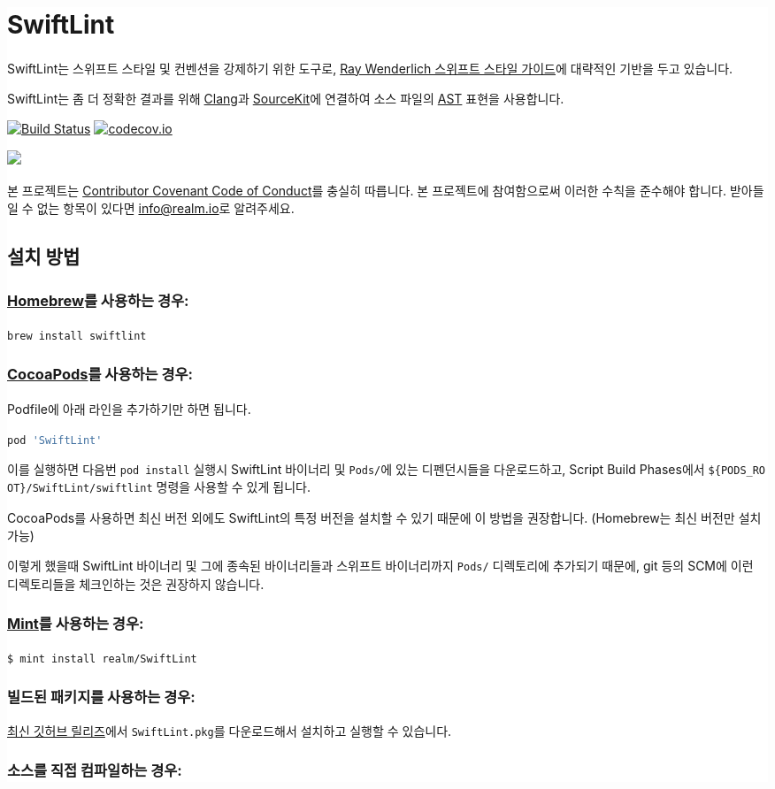 # SwiftLint

SwiftLint는 스위프트 스타일 및 컨벤션을 강제하기 위한 도구로, [Ray Wenderlich 스위프트 스타일 가이드](https://github.com/raywenderlich/swift-style-guide)에 대략적인 기반을 두고 있습니다.

SwiftLint는 좀 더 정확한 결과를 위해 [Clang](http://clang.llvm.org)과 [SourceKit](http://www.jpsim.com/uncovering-sourcekit)에 연결하여 소스 파일의 [AST](http://clang.llvm.org/docs/IntroductionToTheClangAST.html) 표현을 사용합니다.

[![Build Status](https://dev.azure.com/jpsim/SwiftLint/_apis/build/status/realm.SwiftLint?branchName=master)](https://dev.azure.com/jpsim/SwiftLint/_build/latest?definitionId=4?branchName=master)
[![codecov.io](https://codecov.io/github/realm/SwiftLint/coverage.svg?branch=master)](https://codecov.io/github/realm/SwiftLint?branch=master)

![](assets/screenshot.png)

본 프로젝트는 [Contributor Covenant Code of Conduct](https://realm.io/conduct)를 충실히 따릅니다. 본 프로젝트에 참여함으로써 이러한 수칙을 준수해야 합니다. 받아들일 수 없는 항목이 있다면 [info@realm.io](mailto:info@realm.io)로 알려주세요.

## 설치 방법

### [Homebrew](http://brew.sh/)를 사용하는 경우:

```
brew install swiftlint
```

### [CocoaPods](https://cocoapods.org)를 사용하는 경우:

Podfile에 아래 라인을 추가하기만 하면 됩니다.

```ruby
pod 'SwiftLint'
```

이를 실행하면 다음번 `pod install` 실행시 SwiftLint 바이너리 및 `Pods/`에 있는 디펜던시들을 다운로드하고, Script Build Phases에서 `${PODS_ROOT}/SwiftLint/swiftlint` 명령을 사용할 수 있게 됩니다.

CocoaPods를 사용하면 최신 버전 외에도 SwiftLint의 특정 버전을 설치할 수 있기 때문에 이 방법을 권장합니다. (Homebrew는 최신 버전만 설치 가능)

이렇게 했을때 SwiftLint 바이너리 및 그에 종속된 바이너리들과 스위프트 바이너리까지 `Pods/` 디렉토리에 추가되기 때문에, git 등의 SCM에 이런 디렉토리들을 체크인하는 것은 권장하지 않습니다.

### [Mint](https://github.com/yonaskolb/mint)를 사용하는 경우:
```
$ mint install realm/SwiftLint
```

### 빌드된 패키지를 사용하는 경우:

[최신 깃허브 릴리즈](https://github.com/realm/SwiftLint/releases/latest)에서 `SwiftLint.pkg`를 다운로드해서 설치하고 실행할 수 있습니다.

### 소스를 직접 컴파일하는 경우:

